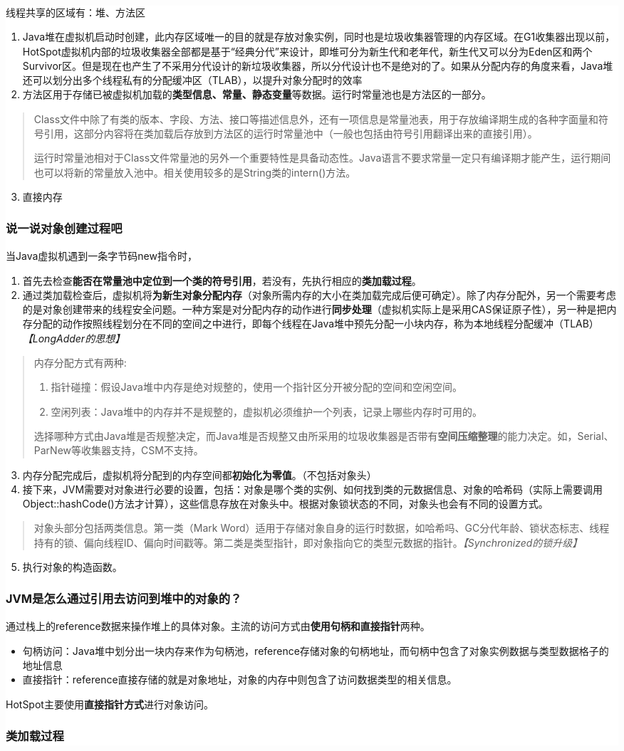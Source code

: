 线程共享的区域有：堆、方法区

1. Java堆在虚拟机启动时创建，此内存区域唯一的目的就是存放对象实例，同时也是垃圾收集器管理的内存区域。在G1收集器出现以前，HotSpot虚拟机内部的垃圾收集器全部都是基于“经典分代”来设计，即堆可分为新生代和老年代，新生代又可以分为Eden区和两个Survivor区。但是现在也产生了不采用分代设计的新垃圾收集器，所以分代设计也不是绝对的了。如果从分配内存的角度来看，Java堆还可以划分出多个线程私有的分配缓冲区（TLAB），以提升对象分配时的效率
2. 方法区用于存储已被虚拟机加载的**类型信息、常量、静态变量**等数据。运行时常量池也是方法区的一部分。

> Class文件中除了有类的版本、字段、方法、接口等描述信息外，还有一项信息是常量池表，用于存放编译期生成的各种字面量和符号引用，这部分内容将在类加载后存放到方法区的运行时常量池中（一般也包括由符号引用翻译出来的直接引用）。
>
> 运行时常量池相对于Class文件常量池的另外一个重要特性是具备动态性。Java语言不要求常量一定只有编译期才能产生，运行期间也可以将新的常量放入池中。相关使用较多的是String类的intern()方法。

3. 直接内存



### 说一说对象创建过程吧

当Java虚拟机遇到一条字节码new指令时，

1. 首先去检查**能否在常量池中定位到一个类的符号引用**，若没有，先执行相应的**类加载过程**。
2. 通过类加载检查后，虚拟机将**为新生对象分配内存**（对象所需内存的大小在类加载完成后便可确定）。除了内存分配外，另一个需要考虑的是对象创建带来的线程安全问题。一种方案是对分配内存的动作进行**同步处理**（虚拟机实际上是采用CAS保证原子性），另一种是把内存分配的动作按照线程划分在不同的空间之中进行，即每个线程在Java堆中预先分配一小块内存，称为本地线程分配缓冲（TLAB）*【LongAdder的思想】*

> 内存分配方式有两种:
>
> 1. 指针碰撞：假设Java堆中内存是绝对规整的，使用一个指针区分开被分配的空间和空闲空间。
>
> 2. 空闲列表：Java堆中的内存并不是规整的，虚拟机必须维护一个列表，记录上哪些内存时可用的。
>
> 选择哪种方式由Java堆是否规整决定，而Java堆是否规整又由所采用的垃圾收集器是否带有**空间压缩整理**的能力决定。如，Serial、ParNew等收集器支持，CSM不支持。

3. 内存分配完成后，虚拟机将分配到的内存空间都**初始化为零值**。（不包括对象头）
4. 接下来，JVM需要对对象进行必要的设置，包括：对象是哪个类的实例、如何找到类的元数据信息、对象的哈希码（实际上需要调用Object::hashCode()方法才计算），这些信息存放在对象头中。根据对象锁状态的不同，对象头也会有不同的设置方式。

>对象头部分包括两类信息。第一类（Mark Word）适用于存储对象自身的运行时数据，如哈希吗、GC分代年龄、锁状态标志、线程持有的锁、偏向线程ID、偏向时间戳等。第二类是类型指针，即对象指向它的类型元数据的指针。*【Synchronized的锁升级】*

5. 执行对象的构造函数。





### JVM是怎么通过引用去访问到堆中的对象的？

通过栈上的reference数据来操作堆上的具体对象。主流的访问方式由**使用句柄和直接指针**两种。

- 句柄访问：Java堆中划分出一块内存来作为句柄池，reference存储对象的句柄地址，而句柄中包含了对象实例数据与类型数据格子的地址信息
- 直接指针：reference直接存储的就是对象地址，对象的内存中则包含了访问数据类型的相关信息。

HotSpot主要使用**直接指针方式**进行对象访问。



### 类加载过程
